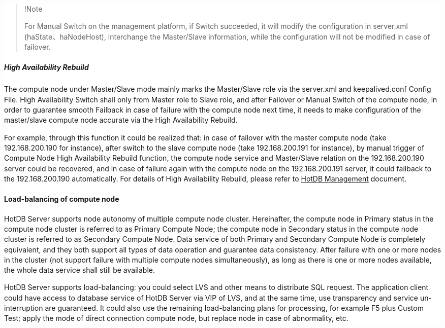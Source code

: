 > !Note
>
> For Manual Switch on the management platform, if Switch succeeded, it will modify the configuration in server.xml (haState、haNodeHost), interchange the Master/Slave information, while the configuration will not be modified in case of failover.

##### High Availability Rebuild

The compute node under Master/Slave mode mainly marks the Master/Slave role via the server.xml and keepalived.conf Config File. High Availability Switch shall only from Master role to Slave role, and after Failover or Manual Switch of the compute node, in order to guarantee smooth Failback in case of failure with the compute node next time, it needs to make configuration of the master/slave compute node accurate via the High Availability Rebuild.

For example, through this function it could be realized that: in case of failover with the master compute node (take 192.168.200.190 for instance), after switch to the slave compute node (take 192.168.200.191 for instance), by manual trigger of Compute Node High Availability Rebuild function, the compute node service and Master/Slave relation on the 192.168.200.190 server could be recovered, and in case of failure again with the compute node on the 192.168.200.191 server, it could failback to the 192.168.200.190 automatically. For details of High Availability Rebuild, please refer to [HotDB Management](hotdb-management.md) document.

#### Load-balancing of compute node

HotDB Server supports node autonomy of multiple compute node cluster. Hereinafter, the compute node in Primary status in the compute node cluster is referred to as Primary Compute Node; the compute node in Secondary status in the compute node cluster is referred to as Secondary Compute Node. Data service of both Primary and Secondary Compute Node is completely equivalent, and they both support all types of data operation and guarantee data consistency. After failure with one or more nodes in the cluster (not support failure with multiple compute nodes simultaneously), as long as there is one or more nodes available, the whole data service shall still be available.

HotDB Server supports load-balancing: you could select LVS and other means to distribute SQL request. The application client could have access to database service of HotDB Server via VIP of LVS, and at the same time, use transparency and service un-interruption are guaranteed. It could also use the remaining load-balancing plans for processing, for example F5 plus Custom Test; apply the mode of direct connection compute node, but replace node in case of abnormality, etc.
